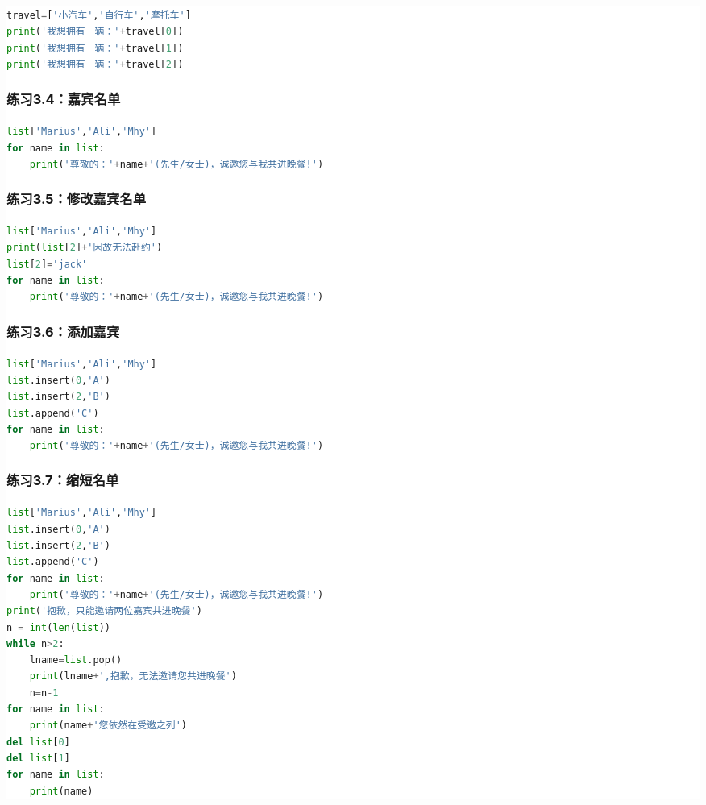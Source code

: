 ```python
travel=['小汽车','自行车','摩托车']
print('我想拥有一辆：'+travel[0])
print('我想拥有一辆：'+travel[1])
print('我想拥有一辆：'+travel[2])
```

### 练习3.4：嘉宾名单

```python
list['Marius','Ali','Mhy']
for name in list:
    print('尊敬的：'+name+'(先生/女士)，诚邀您与我共进晚餐!')
```

### 练习3.5：修改嘉宾名单

```python
list['Marius','Ali','Mhy']
print(list[2]+'因故无法赴约')
list[2]='jack'
for name in list:
    print('尊敬的：'+name+'(先生/女士)，诚邀您与我共进晚餐!')
```

### 练习3.6：添加嘉宾

```python
list['Marius','Ali','Mhy']
list.insert(0,'A')
list.insert(2,'B')
list.append('C')
for name in list:
    print('尊敬的：'+name+'(先生/女士)，诚邀您与我共进晚餐!')
```

### 练习3.7：缩短名单

```python
list['Marius','Ali','Mhy']
list.insert(0,'A')
list.insert(2,'B')
list.append('C')
for name in list:
    print('尊敬的：'+name+'(先生/女士)，诚邀您与我共进晚餐!')
print('抱歉，只能邀请两位嘉宾共进晚餐')
n = int(len(list))
while n>2:
    lname=list.pop()
    print(lname+',抱歉，无法邀请您共进晚餐')
    n=n-1
for name in list:
    print(name+'您依然在受邀之列')
del list[0]
del list[1]
for name in list:
    print(name)
```
